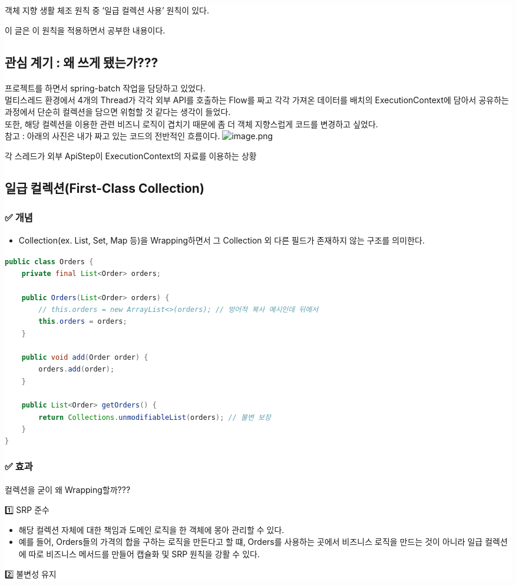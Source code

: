 객체 지향 생활 체조 원칙 중 ‘일급 컬렉션 사용’ 원칙이 있다.

이 글은 이 원칙을 적용하면서 공부한 내용이다.

## **관심 계기 : 왜 쓰게 됐는가???**

프로젝트를 하면서 spring-batch 작업을 담당하고 있었다.<br>
멀티스레드 환경에서 4개의 Thread가 각각 외부 API를 호출하는 Flow를 짜고 각각 가져온 데이터를 배치의 ExecutionContext에 담아서 공유하는 과정에서 단순히 컬렉션을 담으면 위험할 것 같다는 생각이 들었다.
<br>
또한, 해당 컬렉션을 이용한 관련 비즈니 로직이 겹치기 때문에 좀 더 객체 지향스럽게 코드를 변경하고 싶었다.
<br>
참고 : 아래의 사진은 내가 짜고 있는 코드의 전반적인 흐름이다.
![image.png](attachment:5593ac5b-be20-43f5-82c9-c8bf3294fcab:image.png)


각 스레드가 외부 ApiStep이 ExecutionContext의 자료를 이용하는 상황

## 일급 컬렉션(First-Class Collection)

### ✅ 개념

- Collection(ex. List, Set, Map 등)을 Wrapping하면서 그 Collection 외 다른 필드가 존재하지 않는 구조를 의미한다.

```java
public class Orders {
    private final List<Order> orders;

    public Orders(List<Order> orders) {
        // this.orders = new ArrayList<>(orders); // 방어적 복사 예시인데 뒤에서 
        this.orders = orders;
    }

    public void add(Order order) {
        orders.add(order);
    }

    public List<Order> getOrders() {
        return Collections.unmodifiableList(orders); // 불변 보장
    }
}
```

### **✅ 효과**

컬렉션을 굳이 왜 Wrapping할까???

1️⃣ SRP 준수

- 해당 컬렉션 자체에 대한 책임과 도메인 로직을 한 객체에 몽아 관리할 수 있다.
- 예를 들어, Orders들의 가격의 합을 구하는 로직을 만든다고 할 떄, Orders를 사용하는 곳에서 비즈니스 로직을 만드는 것이 아니라 일급 컬렉션에 따로 비즈니스 메서드를 만들어 캡슐화 및 SRP 원칙을 강활 수 있다.

2️⃣ 불변성 유지
